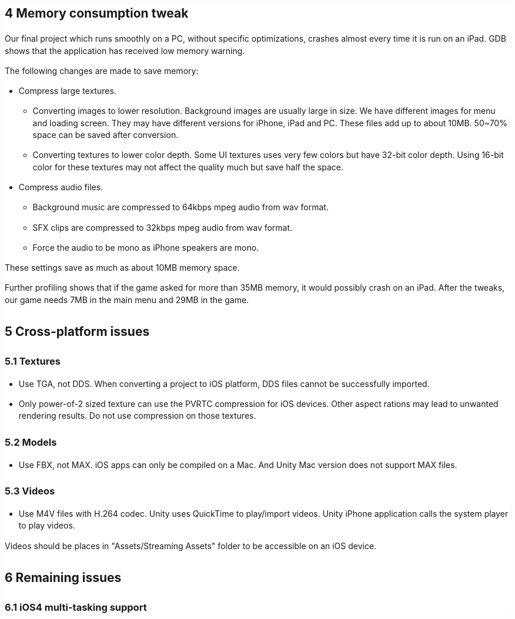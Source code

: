 ## 4 Memory consumption tweak

Our final project which runs smoothly on a PC, without specific optimizations, crashes almost every time it is run on an iPad. GDB shows that the application has received low memory warning.

The following changes are made to save memory:

  * Compress large textures.  

    * Converting images to lower resolution. Background images are usually large in size. We have different images for menu and loading screen. They may have different versions for iPhone, iPad and PC. These files add up to about 10MB. 50~70% space can be saved after conversion.

    * Converting textures to lower color depth. Some UI textures uses very few colors but have 32-bit color depth. Using 16-bit color for these textures may not affect the quality much but save half the space.

  * Compress audio files.  

    * Background music are compressed to 64kbps mpeg audio from wav format.

    * SFX clips are compressed to 32kbps mpeg audio from wav format.

    * Force the audio to be mono as iPhone speakers are mono.

These settings save as much as about 10MB memory space.

Further profiling shows that if the game asked for more than 35MB memory, it would possibly crash on an iPad. After the tweaks, our game needs 7MB in the main menu and 29MB in the game.

## 5 Cross-platform issues

### 5.1 Textures

  * Use TGA, not DDS. When converting a project to iOS platform, DDS files cannot be successfully imported. 

  * Only power-of-2 sized texture can use the PVRTC compression for iOS devices. Other aspect rations may lead to unwanted rendering results. Do not use compression on those textures. 

### 5.2 Models

  * Use FBX, not MAX. iOS apps can only be compiled on a Mac. And Unity Mac version does not support MAX files. 

### 5.3 Videos

  * Use M4V files with H.264 codec. Unity uses QuickTime to play/import videos. Unity iPhone application calls the system player to play videos.

Videos should be places in "Assets/Streaming Assets" folder to be accessible on an iOS device.

## 6 Remaining issues

### 6.1 iOS4 multi-tasking support
